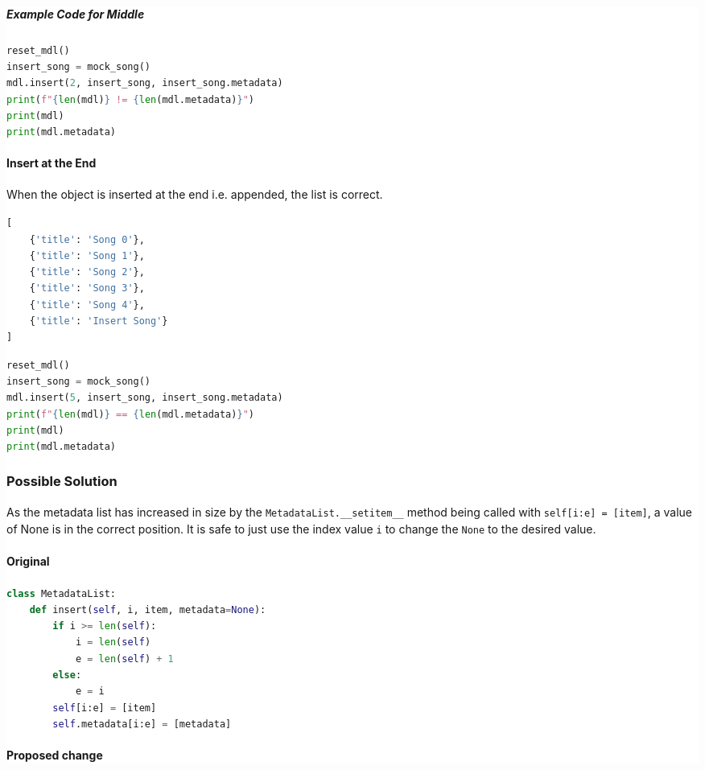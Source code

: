 ##### Example Code for Middle

```python
reset_mdl()
insert_song = mock_song()
mdl.insert(2, insert_song, insert_song.metadata)
print(f"{len(mdl)} != {len(mdl.metadata)}")
print(mdl)
print(mdl.metadata)
```

#### Insert at the End

When the object is inserted at the end i.e. appended, the list is correct.

```python
[
	{'title': 'Song 0'}, 
	{'title': 'Song 1'},
	{'title': 'Song 2'}, 
	{'title': 'Song 3'}, 
	{'title': 'Song 4'},
	{'title': 'Insert Song'}
]
```

```python
reset_mdl()
insert_song = mock_song()
mdl.insert(5, insert_song, insert_song.metadata)
print(f"{len(mdl)} == {len(mdl.metadata)}")
print(mdl)
print(mdl.metadata)
```

### Possible Solution

As the metadata list has increased in size by the `MetadataList.__setitem__` method being called with `self[i:e] = [item]`, a value of None is in the correct position. It is safe to just use the index value `i` to change the `None` to the desired value. 

#### Original
```python
class MetadataList:
    def insert(self, i, item, metadata=None):
        if i >= len(self):
            i = len(self)
            e = len(self) + 1
        else:
            e = i
        self[i:e] = [item]
        self.metadata[i:e] = [metadata]
```

#### Proposed change

